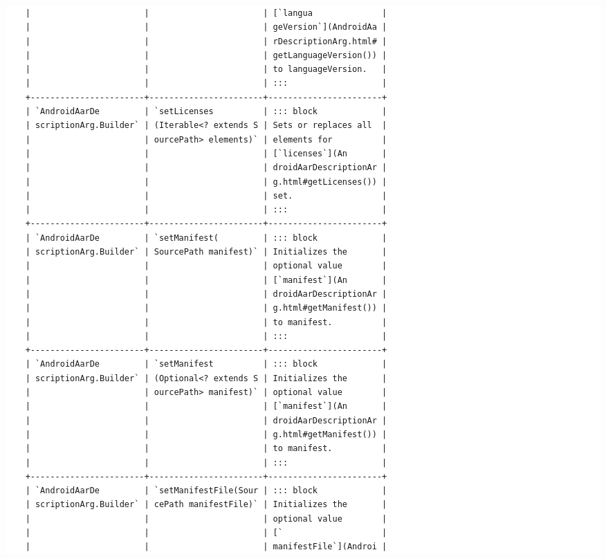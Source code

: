         |                       |                       | [`langua              |
        |                       |                       | geVersion`](AndroidAa |
        |                       |                       | rDescriptionArg.html# |
        |                       |                       | getLanguageVersion()) |
        |                       |                       | to languageVersion.   |
        |                       |                       | :::                   |
        +-----------------------+-----------------------+-----------------------+
        | `AndroidAarDe         | `setLicenses          | ::: block             |
        | scriptionArg.Builder` | ​(Iterable<? extends S | Sets or replaces all  |
        |                       | ourcePath> elements)` | elements for          |
        |                       |                       | [`licenses`](An       |
        |                       |                       | droidAarDescriptionAr |
        |                       |                       | g.html#getLicenses()) |
        |                       |                       | set.                  |
        |                       |                       | :::                   |
        +-----------------------+-----------------------+-----------------------+
        | `AndroidAarDe         | `setManifest​(         | ::: block             |
        | scriptionArg.Builder` | SourcePath manifest)` | Initializes the       |
        |                       |                       | optional value        |
        |                       |                       | [`manifest`](An       |
        |                       |                       | droidAarDescriptionAr |
        |                       |                       | g.html#getManifest()) |
        |                       |                       | to manifest.          |
        |                       |                       | :::                   |
        +-----------------------+-----------------------+-----------------------+
        | `AndroidAarDe         | `setManifest          | ::: block             |
        | scriptionArg.Builder` | ​(Optional<? extends S | Initializes the       |
        |                       | ourcePath> manifest)` | optional value        |
        |                       |                       | [`manifest`](An       |
        |                       |                       | droidAarDescriptionAr |
        |                       |                       | g.html#getManifest()) |
        |                       |                       | to manifest.          |
        |                       |                       | :::                   |
        +-----------------------+-----------------------+-----------------------+
        | `AndroidAarDe         | `setManifestFile​(Sour | ::: block             |
        | scriptionArg.Builder` | cePath manifestFile)` | Initializes the       |
        |                       |                       | optional value        |
        |                       |                       | [`                    |
        |                       |                       | manifestFile`](Androi |